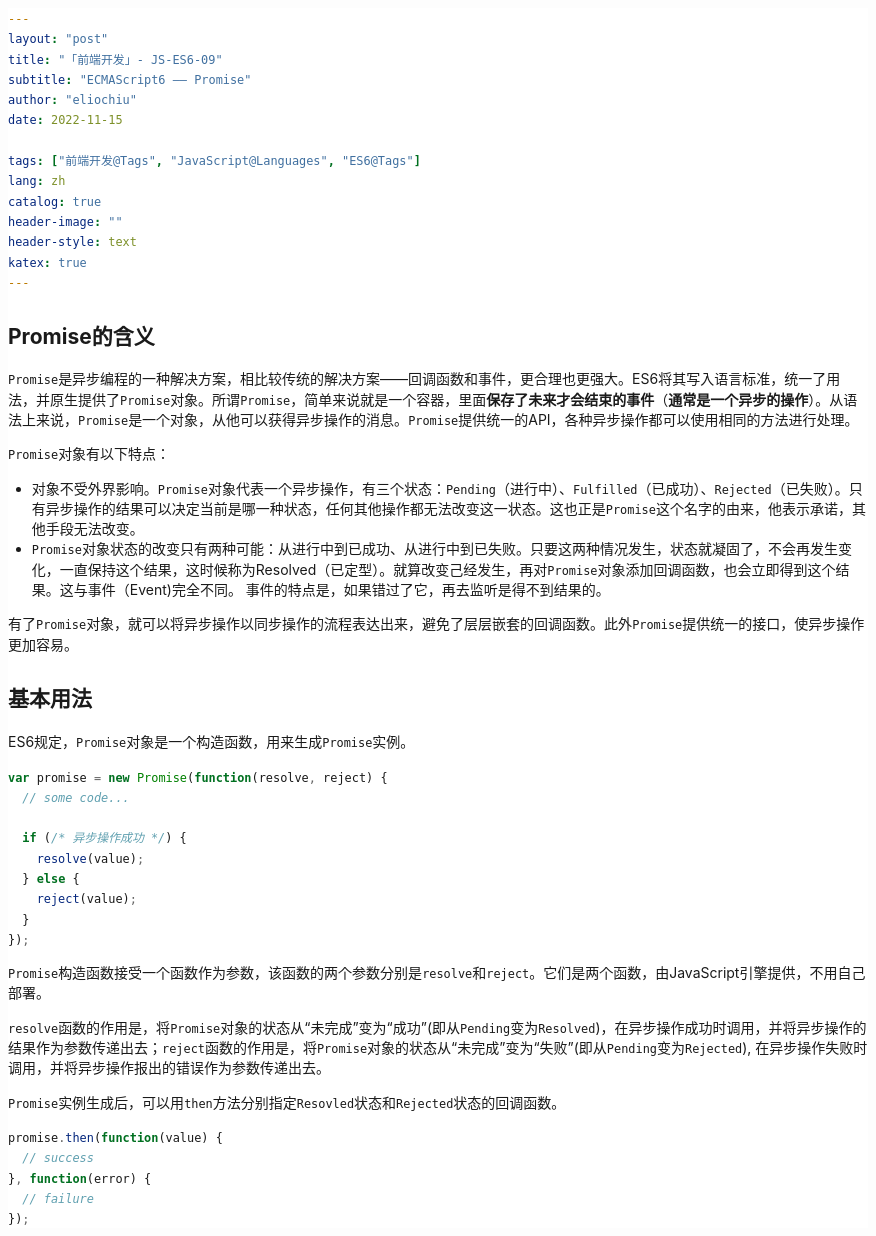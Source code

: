 ```yaml
---
layout: "post"
title: "「前端开发」- JS-ES6-09"
subtitle: "ECMAScript6 —— Promise"
author: "eliochiu"
date: 2022-11-15

tags: ["前端开发@Tags", "JavaScript@Languages", "ES6@Tags"]
lang: zh
catalog: true
header-image: ""
header-style: text
katex: true
---
```


## Promise的含义
`Promise`是异步编程的一种解决方案，相比较传统的解决方案——回调函数和事件，更合理也更强大。ES6将其写入语言标准，统一了用法，并原生提供了`Promise`对象。所谓`Promise`，简单来说就是一个容器，里面**保存了未来才会结束的事件**（**通常是一个异步的操作**）。从语法上来说，`Promise`是一个对象，从他可以获得异步操作的消息。`Promise`提供统一的API，各种异步操作都可以使用相同的方法进行处理。

`Promise`对象有以下特点：
- 对象不受外界影响。`Promise`对象代表一个异步操作，有三个状态：`Pending`（进行中）、`Fulfilled`（已成功）、`Rejected`（已失败）。只有异步操作的结果可以决定当前是哪一种状态，任何其他操作都无法改变这一状态。这也正是`Promise`这个名字的由来，他表示承诺，其他手段无法改变。
- `Promise`对象状态的改变只有两种可能：从进行中到已成功、从进行中到已失败。只要这两种情况发生，状态就凝固了，不会再发生变化，一直保持这个结果，这时候称为Resolved（已定型）。就算改变己经发生，再对`Promise`对象添加回调函数，也会立即得到这个结果。这与事件（Event)完全不同。 事件的特点是，如果错过了它，再去监听是得不到结果的。

有了`Promise`对象，就可以将异步操作以同步操作的流程表达出来，避免了层层嵌套的回调函数。此外`Promise`提供统一的接口，使异步操作更加容易。

## 基本用法
ES6规定，`Promise`对象是一个构造函数，用来生成`Promise`实例。
```js
var promise = new Promise(function(resolve, reject) {
  // some code...

  if (/* 异步操作成功 */) {
    resolve(value);
  } else {
    reject(value);
  }
});
```

`Promise`构造函数接受一个函数作为参数，该函数的两个参数分别是`resolve`和`reject`。它们是两个函数，由JavaScript引擎提供，不用自己部署。

`resolve`函数的作用是，将`Promise`对象的状态从“未完成”变为“成功”(即从`Pending`变为`Resolved`)，在异步操作成功时调用，并将异步操作的结果作为参数传递出去；`reject`函数的作用是，将`Promise`对象的状态从“未完成”变为“失败”(即从`Pending`变为`Rejected`), 在异步操作失败时调用，并将异步操作报出的错误作为参数传递出去。

`Promise`实例生成后，可以用`then`方法分别指定`Resovled`状态和`Rejected`状态的回调函数。
```js
promise.then(function(value) {
  // success
}, function(error) {
  // failure
});
```
